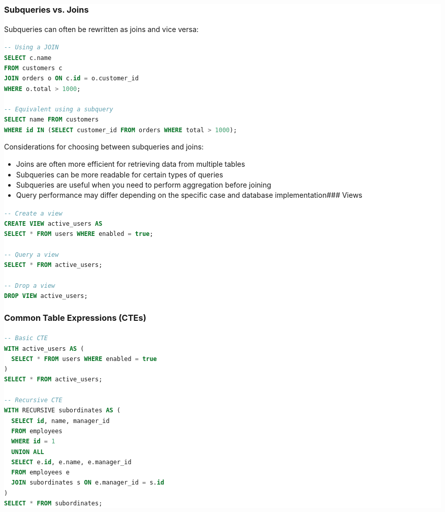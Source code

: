 ### Subqueries vs. Joins

Subqueries can often be rewritten as joins and vice versa:

```sql
-- Using a JOIN
SELECT c.name
FROM customers c
JOIN orders o ON c.id = o.customer_id
WHERE o.total > 1000;

-- Equivalent using a subquery
SELECT name FROM customers
WHERE id IN (SELECT customer_id FROM orders WHERE total > 1000);
```

Considerations for choosing between subqueries and joins:

- Joins are often more efficient for retrieving data from multiple tables
- Subqueries can be more readable for certain types of queries
- Subqueries are useful when you need to perform aggregation before joining
- Query performance may differ depending on the specific case and database implementation### Views

```sql
-- Create a view
CREATE VIEW active_users AS
SELECT * FROM users WHERE enabled = true;

-- Query a view
SELECT * FROM active_users;

-- Drop a view
DROP VIEW active_users;
```

### Common Table Expressions (CTEs)

```sql
-- Basic CTE
WITH active_users AS (
  SELECT * FROM users WHERE enabled = true
)
SELECT * FROM active_users;

-- Recursive CTE
WITH RECURSIVE subordinates AS (
  SELECT id, name, manager_id
  FROM employees
  WHERE id = 1
  UNION ALL
  SELECT e.id, e.name, e.manager_id
  FROM employees e
  JOIN subordinates s ON e.manager_id = s.id
)
SELECT * FROM subordinates;
```
